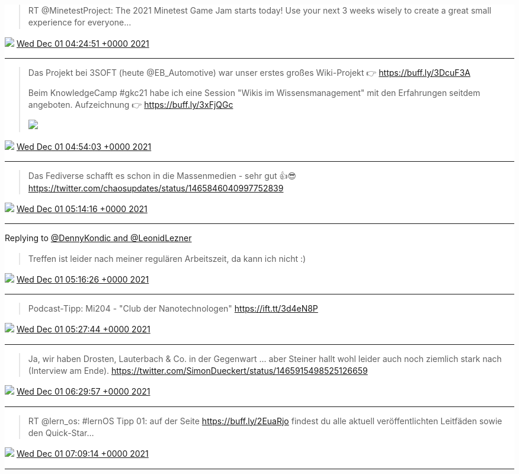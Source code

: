 > RT @MinetestProject: The 2021 Minetest Game Jam starts today! Use your next 3 weeks wisely to create a great small experience for everyone…

<img src="media/tweet.ico" width="12" /> [Wed Dec 01 04:24:51 +0000 2021](https://twitter.com/SimonDueckert/status/1465899673403768836)

----

> Das Projekt bei 3SOFT (heute @EB_Automotive) war unser erstes großes Wiki-Projekt 👉 https://buff.ly/3DcuF3A
> 
> Beim KnowledgeCamp #gkc21 habe ich eine Session "Wikis im Wissensmanagement" mit den Erfahrungen seitdem angeboten. Aufzeichnung 👉 https://buff.ly/3xFjQGc 
> 
> ![](media/1465907021748781058-FFfyqo0WYAEGxy-.jpg)

<img src="media/tweet.ico" width="12" /> [Wed Dec 01 04:54:03 +0000 2021](https://twitter.com/SimonDueckert/status/1465907021748781058)

----

> Das Fediverse schafft es schon in die Massenmedien - sehr gut 👍😎 https://twitter.com/chaosupdates/status/1465846040997752839

<img src="media/tweet.ico" width="12" /> [Wed Dec 01 05:14:16 +0000 2021](https://twitter.com/SimonDueckert/status/1465912108433002496)

----

Replying to [@DennyKondic and @LeonidLezner](https://twitter.com/DennyKondic/status/1465734574168846337)

> Treffen ist leider nach meiner regulären Arbeitszeit, da kann ich nicht :)

<img src="media/tweet.ico" width="12" /> [Wed Dec 01 05:16:26 +0000 2021](https://twitter.com/SimonDueckert/status/1465912652740374530)

----

> Podcast-Tipp: Mi204 - "Club der Nanotechnologen" https://ift.tt/3d4eN8P

<img src="media/tweet.ico" width="12" /> [Wed Dec 01 05:27:44 +0000 2021](https://twitter.com/SimonDueckert/status/1465915498525126659)

----

> Ja, wir haben Drosten, Lauterbach &amp; Co. in der Gegenwart ... aber Steiner hallt wohl leider auch noch ziemlich stark nach (Interview am Ende). https://twitter.com/SimonDueckert/status/1465915498525126659

<img src="media/tweet.ico" width="12" /> [Wed Dec 01 06:29:57 +0000 2021](https://twitter.com/SimonDueckert/status/1465931153114910720)

----

> RT @lern_os: #lernOS Tipp 01: auf der Seite https://buff.ly/2EuaRjo findest du alle aktuell veröffentlichten Leitfäden sowie den Quick-Star…

<img src="media/tweet.ico" width="12" /> [Wed Dec 01 07:09:14 +0000 2021](https://twitter.com/SimonDueckert/status/1465941041719173124)

----
